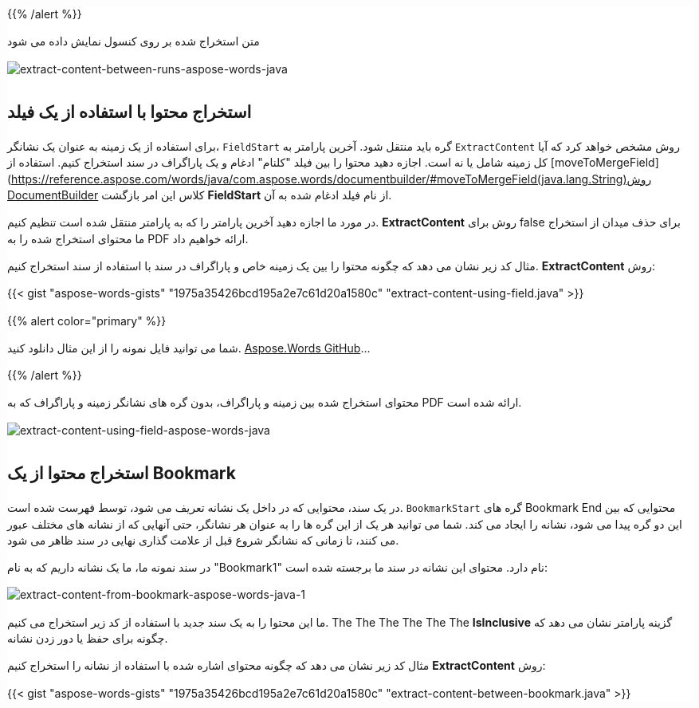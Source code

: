{{% /alert %}}

متن استخراج شده بر روی کنسول نمایش داده می شود

![extract-content-between-runs-aspose-words-java](/words/java/extract-selected-content-between-nodes/extract-content-from-comment-aspose-words-java-5.png)

## استخراج محتوا با استفاده از یک فیلد

برای استفاده از یک زمینه به عنوان یک نشانگر، `FieldStart` گره باید منتقل شود. آخرین پارامتر به `ExtractContent` روش مشخص خواهد کرد که آیا کل زمینه شامل یا نه است. اجازه دهید محتوا را بین فیلد "کلنام" ادغام و یک پاراگراف در سند استخراج کنیم. استفاده از [moveToMergeField](https://reference.aspose.com/words/java/com.aspose.words/documentbuilder/#moveToMergeField(java.lang.String)روش [DocumentBuilder](https://reference.aspose.com/words/java/com.aspose.words/documentbuilder/) کلاس این امر بازگشت **FieldStart** از نام فیلد ادغام شده به آن.

در مورد ما اجازه دهید آخرین پارامتر را که به پارامتر منتقل شده است تنظیم کنیم. **ExtractContent** روش برای false برای حذف میدان از استخراج ما محتوای استخراج شده را به PDF ارائه خواهیم داد.

مثال کد زیر نشان می دهد که چگونه محتوا را بین یک زمینه خاص و پاراگراف در سند با استفاده از سند استخراج کنیم. **ExtractContent** روش:

{{< gist "aspose-words-gists" "1975a35426bcd195a2e7c61d20a1580c" "extract-content-using-field.java" >}}

{{% alert color="primary" %}}

شما می توانید فایل نمونه را از این مثال دانلود کنید. [Aspose.Words GitHub](https://github.com/aspose-words/Aspose.Words-for-Java/blob/master/Examples/Data/Extract%20content.docx)...

{{% /alert %}}

محتوای استخراج شده بین زمینه و پاراگراف، بدون گره های نشانگر زمینه و پاراگراف که به PDF ارائه شده است.

![extract-content-using-field-aspose-words-java](/words/java/extract-selected-content-between-nodes/extract-content-from-comment-aspose-words-java-6.png)

## استخراج محتوا از یک Bookmark

در یک سند، محتوایی که در داخل یک نشانه تعریف می شود، توسط فهرست شده است. `BookmarkStart` گره های Bookmark End محتوایی که بین این دو گره پیدا می شود، نشانه را ایجاد می کند. شما می توانید هر یک از این گره ها را به عنوان هر نشانگر، حتی آنهایی که از نشانه های مختلف عبور می کنند، تا زمانی که نشانگر شروع قبل از علامت گذاری نهایی در سند ظاهر می شود.

در سند نمونه ما، ما یک نشانه داریم که به نام "Bookmark1" نام دارد. محتوای این نشانه در سند ما برجسته شده است:

![extract-content-from-bookmark-aspose-words-java-1](/words/java/extract-selected-content-between-nodes/extract-content-from-comment-aspose-words-java-7.png)

ما این محتوا را به یک سند جدید با استفاده از کد زیر استخراج می کنیم. The The The The The The **IsInclusive** گزینه پارامتر نشان می دهد که چگونه برای حفظ یا دور زدن نشانه.

مثال کد زیر نشان می دهد که چگونه محتوای اشاره شده با استفاده از نشانه را استخراج کنیم **ExtractContent** روش:

{{< gist "aspose-words-gists" "1975a35426bcd195a2e7c61d20a1580c" "extract-content-between-bookmark.java" >}}

